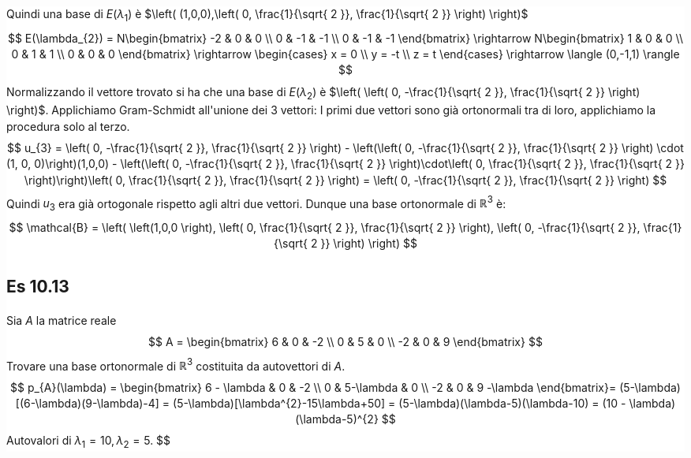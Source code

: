 Quindi una base di $E(\lambda_{1})$ è $\left( (1,0,0),\left( 0, \frac{1}{\sqrt{ 2 }}, \frac{1}{\sqrt{ 2 }} \right) \right)$
$$
E(\lambda_{2}) = N\begin{bmatrix}
-2 & 0 & 0 \\
0 & -1 & -1 \\
0 & -1 & -1
\end{bmatrix}
\rightarrow
N\begin{bmatrix}
1 & 0 & 0 \\
0 & 1 & 1 \\
0 & 0 & 0
\end{bmatrix}
\rightarrow
\begin{cases}
x = 0 \\
y = -t \\
z = t
\end{cases}
\rightarrow
\langle (0,-1,1) \rangle 
$$
Normalizzando il vettore trovato si ha che una base di $E(\lambda_{2})$ è $\left( \left( 0, -\frac{1}{\sqrt{ 2 }}, \frac{1}{\sqrt{ 2 }} \right) \right)$.
Applichiamo Gram-Schmidt all'unione dei 3 vettori:
I primi due vettori sono già ortonormali tra di loro, applichiamo la procedura solo al terzo.
$$
u_{3} = \left( 0, -\frac{1}{\sqrt{ 2 }}, \frac{1}{\sqrt{ 2 }} \right) - \left(\left( 0, -\frac{1}{\sqrt{ 2 }}, \frac{1}{\sqrt{ 2 }} \right) \cdot (1, 0, 0)\right)(1,0,0) - \left(\left( 0, -\frac{1}{\sqrt{ 2 }}, \frac{1}{\sqrt{ 2 }} \right)\cdot\left( 0, \frac{1}{\sqrt{ 2 }}, \frac{1}{\sqrt{ 2 }} \right)\right)\left( 0, \frac{1}{\sqrt{ 2 }}, \frac{1}{\sqrt{ 2 }} \right) = \left( 0, -\frac{1}{\sqrt{ 2 }}, \frac{1}{\sqrt{ 2 }} \right)
$$
Quindi $u_{3}$ era già ortogonale rispetto agli altri due vettori.
Dunque una base ortonormale di $\mathbb{R}^{3}$ è:
$$
\mathcal{B} = \left( \left(1,0,0 \right), \left( 0, \frac{1}{\sqrt{ 2 }}, \frac{1}{\sqrt{ 2 }} \right), \left( 0, -\frac{1}{\sqrt{ 2 }}, \frac{1}{\sqrt{ 2 }} \right) \right)
$$
## Es 10.13
Sia $A$ la matrice reale 
$$
A = \begin{bmatrix}
6 & 0 & -2 \\
0 & 5 & 0 \\
-2 & 0 & 9
\end{bmatrix}
$$
Trovare una base ortonormale di $\mathbb{R}^{3}$ costituita da autovettori di $A$.
$$
p_{A}(\lambda) = 
\begin{bmatrix}
6 - \lambda & 0 & -2 \\
0 & 5-\lambda & 0 \\
-2 & 0 & 9 -\lambda
\end{bmatrix}=
(5-\lambda)[(6-\lambda)(9-\lambda)-4] = (5-\lambda)[\lambda^{2}-15\lambda+50] = (5-\lambda)(\lambda-5)(\lambda-10) = (10 - \lambda)(\lambda-5)^{2}
$$
Autovalori di $\lambda_{1} = 10,\lambda_{2}= 5$.
$$